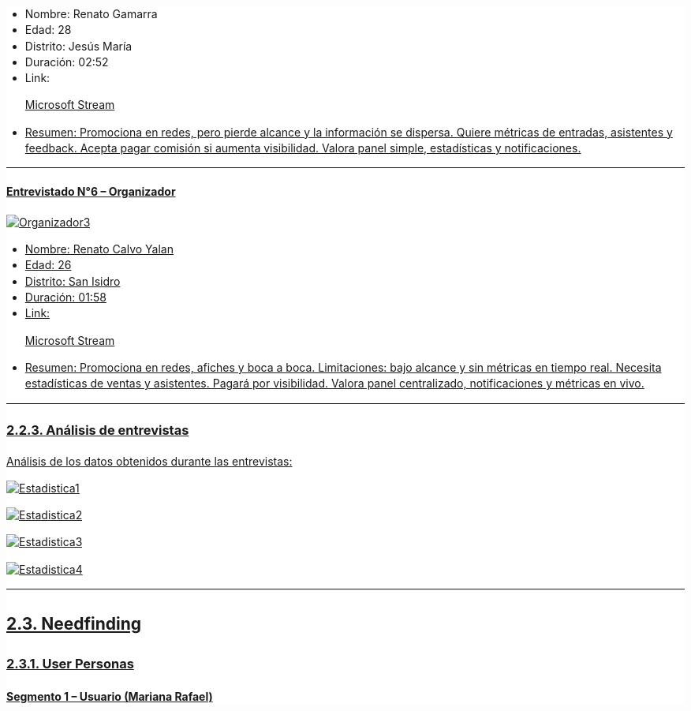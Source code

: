 - Nombre: Renato Gamarra  
- Edad: 28  
- Distrito: Jesús María  
- Duración: 02:52
- Link: <td><p><a target="_blank"  href="https://upcedupe-my.sharepoint.com/:v:/g/personal/u202116401_upc_edu_pe/EeGxX1UamAhPiyS-qJydlIYBPjoQ3NxPCl5i8C9G0yr7lg?nav=eyJyZWZlcnJhbEluZm8iOnsicmVmZXJyYWxBcHAiOiJTdHJlYW1XZWJBcHAiLCJyZWZlcnJhbFZpZXciOiJTaGFyZURpYWxvZy1MaW5rIiwicmVmZXJyYWxBcHBQbGF0Zm9ybSI6IldlYiIsInJlZmVycmFsTW9kZSI6InZpZXcifX0%3D&e=4nLyZw" title="Title">Microsoft Stream</p></td>
- Resumen: Promociona en redes, pero pierde alcance y la información se dispersa. Quiere métricas de entradas, asistentes y feedback. Acepta pagar comisión si aumenta visibilidad. Valora panel simple, estadísticas y notificaciones.  

---

#### Entrevistado N°6 – Organizador
![Organizador3](../../assets/chapter-2/Organizador3.jpg)

- Nombre: Renato Calvo Yalan  
- Edad: 26  
- Distrito: San Isidro  
- Duración: 01:58
- Link: <td><p><a target="_blank"  href="https://upcedupe-my.sharepoint.com/:v:/g/personal/u202116401_upc_edu_pe/EeGxX1UamAhPiyS-qJydlIYBPjoQ3NxPCl5i8C9G0yr7lg?nav=eyJyZWZlcnJhbEluZm8iOnsicmVmZXJyYWxBcHAiOiJTdHJlYW1XZWJBcHAiLCJyZWZlcnJhbFZpZXciOiJTaGFyZURpYWxvZy1MaW5rIiwicmVmZXJyYWxBcHBQbGF0Zm9ybSI6IldlYiIsInJlZmVycmFsTW9kZSI6InZpZXcifX0%3D&e=4nLyZw" title="Title">Microsoft Stream</p></td>
- Resumen: Promociona en redes, afiches y boca a boca. Limitaciones: bajo alcance y sin métricas en tiempo real. Necesita estadísticas de ventas y asistentes. Pagará por visibilidad. Valora panel centralizado, notificaciones y métricas en vivo.  

---

### 2.2.3. Análisis de entrevistas
Análisis de los datos obtenidos durante las entrevistas:

![Estadistica1](../../assets/chapter-2/Estadistica1.png)

![Estadistica2](../../assets/chapter-2/Estadistica2.png)

![Estadistica3](../../assets/chapter-2/Estadistica3.png)

![Estadistica4](../../assets/chapter-2/Estadistica4.png)

---

## 2.3. Needfinding

### 2.3.1. User Personas

#### Segmento 1 – Usuario (Mariana Rafael)
